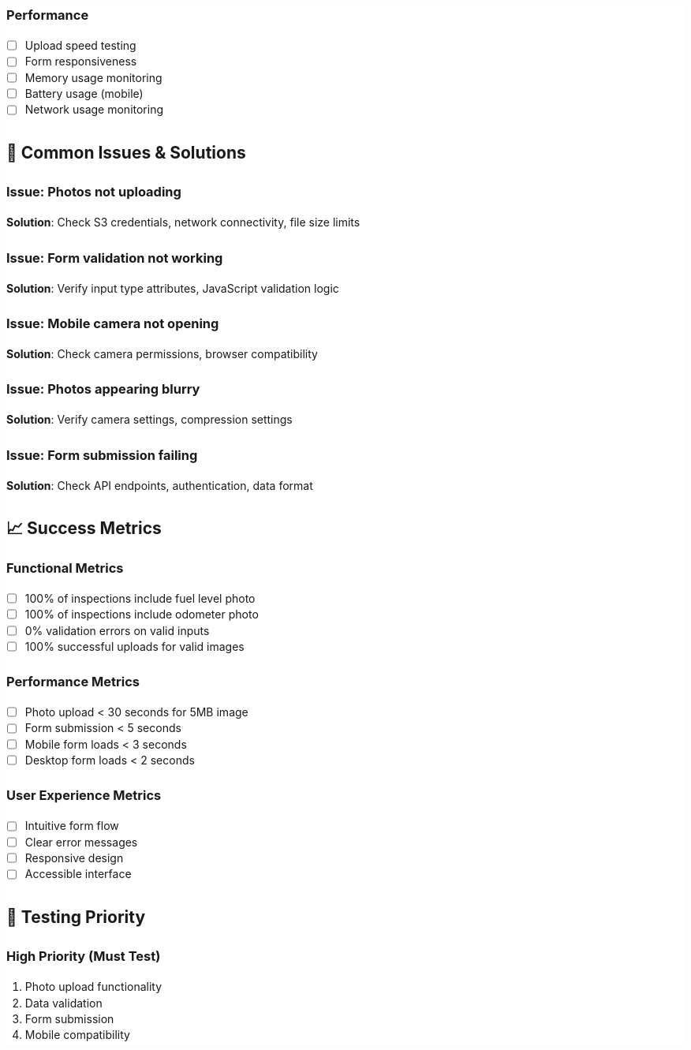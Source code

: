 ### Performance
- [ ] Upload speed testing
- [ ] Form responsiveness
- [ ] Memory usage monitoring
- [ ] Battery usage (mobile)
- [ ] Network usage monitoring

## 🐛 Common Issues & Solutions

### Issue: Photos not uploading
**Solution**: Check S3 credentials, network connectivity, file size limits

### Issue: Form validation not working
**Solution**: Verify input type attributes, JavaScript validation logic

### Issue: Mobile camera not opening
**Solution**: Check camera permissions, browser compatibility

### Issue: Photos appearing blurry
**Solution**: Verify camera settings, compression settings

### Issue: Form submission failing
**Solution**: Check API endpoints, authentication, data format

## 📈 Success Metrics

### Functional Metrics
- [ ] 100% of inspections include fuel level photo
- [ ] 100% of inspections include odometer photo
- [ ] 0% validation errors on valid inputs
- [ ] 100% successful uploads for valid images

### Performance Metrics
- [ ] Photo upload < 30 seconds for 5MB image
- [ ] Form submission < 5 seconds
- [ ] Mobile form loads < 3 seconds
- [ ] Desktop form loads < 2 seconds

### User Experience Metrics
- [ ] Intuitive form flow
- [ ] Clear error messages
- [ ] Responsive design
- [ ] Accessible interface

## 🎯 Testing Priority

### High Priority (Must Test)
1. Photo upload functionality
2. Data validation
3. Form submission
4. Mobile compatibility

